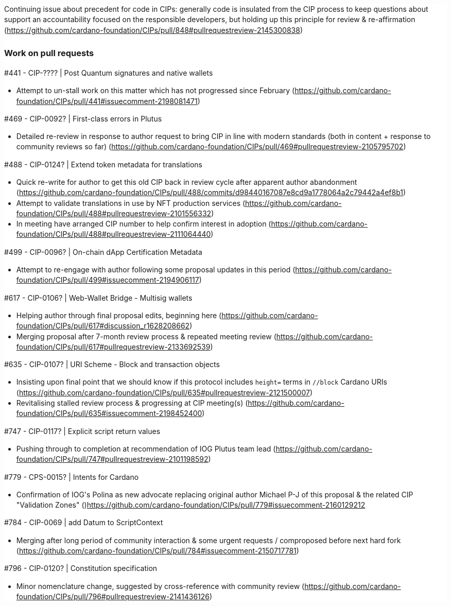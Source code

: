 Continuing issue about precedent for code in CIPs: generally code is insulated from the CIP process to keep questions about support an accountability focused on the responsible developers, but holding up this principle for review & re-affirmation (https://github.com/cardano-foundation/CIPs/pull/848#pullrequestreview-2145300838)

### Work on pull requests

#441 - CIP-???? | Post Quantum signatures and native wallets
- Attempt to un-stall work on this matter which has not progressed since February (https://github.com/cardano-foundation/CIPs/pull/441#issuecomment-2198081471)

#469 - CIP-0092? | First-class errors in Plutus
- Detailed re-review in response to author request to bring CIP in line with modern standards (both in content + response to community reviews so far) (https://github.com/cardano-foundation/CIPs/pull/469#pullrequestreview-2105795702)

#488 - CIP-0124? | Extend token metadata for translations
- Quick re-write for author to get this old CIP back in review cycle after apparent author abandonment (https://github.com/cardano-foundation/CIPs/pull/488/commits/d98440167087e8cd9a1778064a2c79442a4ef8b1)
- Attempt to validate translations in use by NFT production services (https://github.com/cardano-foundation/CIPs/pull/488#pullrequestreview-2101556332)
- In meeting have arranged CIP number to help confirm interest in adoption (https://github.com/cardano-foundation/CIPs/pull/488#pullrequestreview-2111064440)

#499 - CIP-0096? | On-chain dApp Certification Metadata
- Attempt to re-engage with author following some proposal updates in this period (https://github.com/cardano-foundation/CIPs/pull/499#issuecomment-2194906117)

#617 - CIP-0106? | Web-Wallet Bridge - Multisig wallets
- Helping author through final proposal edits, beginning here (https://github.com/cardano-foundation/CIPs/pull/617#discussion_r1628208662)
- Merging proposal after 7-month review process & repeated meeting review (https://github.com/cardano-foundation/CIPs/pull/617#pullrequestreview-2133692539)

#635 - CIP-0107? | URI Scheme - Block and transaction objects
- Insisting upon final point that we should know if this protocol includes `height=` terms in `//block` Cardano URIs (https://github.com/cardano-foundation/CIPs/pull/635#pullrequestreview-2121500007)
- Revitalising stalled review process & progressing at CIP meeting(s) (https://github.com/cardano-foundation/CIPs/pull/635#issuecomment-2198452400)

#747 - CIP-0117? | Explicit script return values
- Pushing through to completion at recommendation of IOG Plutus team lead (https://github.com/cardano-foundation/CIPs/pull/747#pullrequestreview-2101198592)

#779 - CPS-0015? | Intents for Cardano
- Confirmation of IOG's Polina as new advocate replacing original author Michael P-J of this proposal & the related CIP "Validation Zones" ()https://github.com/cardano-foundation/CIPs/pull/779#issuecomment-2160129212

#784 - CIP-0069 | add Datum to ScriptContext
- Merging after long period of community interaction & some urgent requests / comproposed before next hard fork (https://github.com/cardano-foundation/CIPs/pull/784#issuecomment-2150717781)

#796 - CIP-0120? | Constitution specification
- Minor nomenclature change, suggested by cross-reference with community review (https://github.com/cardano-foundation/CIPs/pull/796#pullrequestreview-2141436126)
